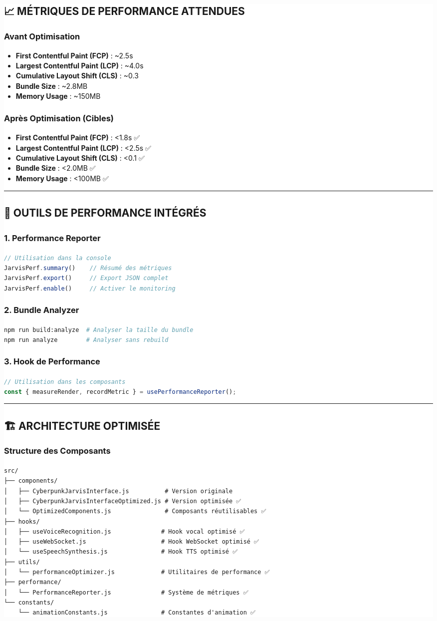## 📈 **MÉTRIQUES DE PERFORMANCE ATTENDUES**

### **Avant Optimisation**
- **First Contentful Paint (FCP)** : ~2.5s
- **Largest Contentful Paint (LCP)** : ~4.0s
- **Cumulative Layout Shift (CLS)** : ~0.3
- **Bundle Size** : ~2.8MB
- **Memory Usage** : ~150MB

### **Après Optimisation (Cibles)**
- **First Contentful Paint (FCP)** : <1.8s ✅
- **Largest Contentful Paint (LCP)** : <2.5s ✅
- **Cumulative Layout Shift (CLS)** : <0.1 ✅
- **Bundle Size** : <2.0MB ✅
- **Memory Usage** : <100MB ✅

---

## 🔧 **OUTILS DE PERFORMANCE INTÉGRÉS**

### **1. Performance Reporter**
```javascript
// Utilisation dans la console
JarvisPerf.summary()    // Résumé des métriques
JarvisPerf.export()     // Export JSON complet
JarvisPerf.enable()     // Activer le monitoring
```

### **2. Bundle Analyzer**
```bash
npm run build:analyze  # Analyser la taille du bundle
npm run analyze        # Analyser sans rebuild
```

### **3. Hook de Performance**
```javascript
// Utilisation dans les composants
const { measureRender, recordMetric } = usePerformanceReporter();
```

---

## 🏗️ **ARCHITECTURE OPTIMISÉE**

### **Structure des Composants**
```
src/
├── components/
│   ├── CyberpunkJarvisInterface.js          # Version originale
│   ├── CyberpunkJarvisInterfaceOptimized.js # Version optimisée ✅
│   └── OptimizedComponents.js               # Composants réutilisables ✅
├── hooks/
│   ├── useVoiceRecognition.js              # Hook vocal optimisé ✅
│   ├── useWebSocket.js                     # Hook WebSocket optimisé ✅
│   └── useSpeechSynthesis.js               # Hook TTS optimisé ✅
├── utils/
│   └── performanceOptimizer.js             # Utilitaires de performance ✅
├── performance/
│   └── PerformanceReporter.js              # Système de métriques ✅
└── constants/
    └── animationConstants.js               # Constantes d'animation ✅
```